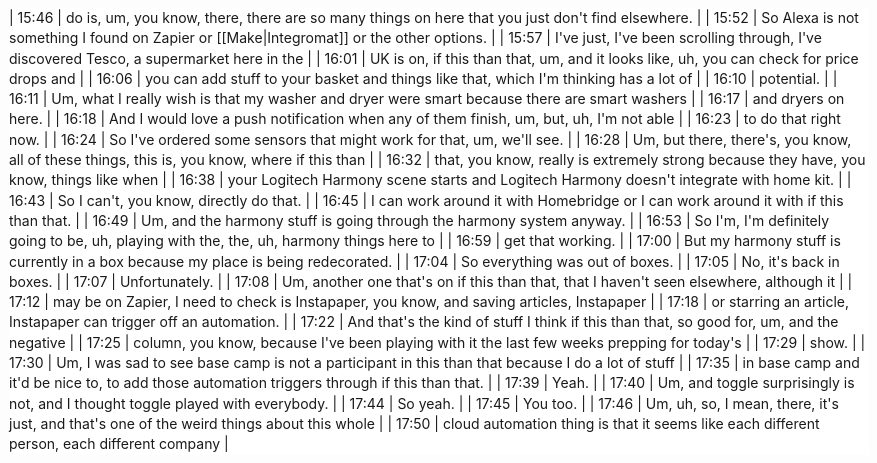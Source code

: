 | 15:46      | do is, um, you know, there, there are so many things on here that you just don't find elsewhere.             |
| 15:52      | So Alexa is not something I found on Zapier or [[Make\|Integromat]] or the other options.                              |
| 15:57      | I've just, I've been scrolling through, I've discovered Tesco, a supermarket here in the                     |
| 16:01      | UK is on, if this than that, um, and it looks like, uh, you can check for price drops and                    |
| 16:06      | you can add stuff to your basket and things like that, which I'm thinking has a lot of                       |
| 16:10      | potential.                                                                                                   |
| 16:11      | Um, what I really wish is that my washer and dryer were smart because there are smart washers                |
| 16:17      | and dryers on here.                                                                                          |
| 16:18      | And I would love a push notification when any of them finish, um, but, uh, I'm not able                      |
| 16:23      | to do that right now.                                                                                        |
| 16:24      | So I've ordered some sensors that might work for that, um, we'll see.                                        |
| 16:28      | Um, but there, there's, you know, all of these things, this is, you know, where if this than                 |
| 16:32      | that, you know, really is extremely strong because they have, you know, things like when                     |
| 16:38      | your Logitech Harmony scene starts and Logitech Harmony doesn't integrate with home kit.                     |
| 16:43      | So I can't, you know, directly do that.                                                                      |
| 16:45      | I can work around it with Homebridge or I can work around it with if this than that.                        |
| 16:49      | Um, and the harmony stuff is going through the harmony system anyway.                                        |
| 16:53      | So I'm, I'm definitely going to be, uh, playing with the, the, uh, harmony things here to                    |
| 16:59      | get that working.                                                                                            |
| 17:00      | But my harmony stuff is currently in a box because my place is being redecorated.                            |
| 17:04      | So everything was out of boxes.                                                                              |
| 17:05      | No, it's back in boxes.                                                                                      |
| 17:07      | Unfortunately.                                                                                               |
| 17:08      | Um, another one that's on if this than that, that I haven't seen elsewhere, although it                      |
| 17:12      | may be on Zapier, I need to check is Instapaper, you know, and saving articles, Instapaper                |
| 17:18      | or starring an article, Instapaper can trigger off an automation.                                            |
| 17:22      | And that's the kind of stuff I think if this than that, so good for, um, and the negative                    |
| 17:25      | column, you know, because I've been playing with it the last few weeks prepping for today's                  |
| 17:29      | show.                                                                                                        |
| 17:30      | Um, I was sad to see base camp is not a participant in this than that because I do a lot of stuff            |
| 17:35      | in base camp and it'd be nice to, to add those automation triggers through if this than that.                |
| 17:39      | Yeah.                                                                                                        |
| 17:40      | Um, and toggle surprisingly is not, and I thought toggle played with everybody.                              |
| 17:44      | So yeah.                                                                                                     |
| 17:45      | You too.                                                                                                     |
| 17:46      | Um, uh, so, I mean, there, it's just, and that's one of the weird things about this whole                    |
| 17:50      | cloud automation thing is that it seems like each different person, each different company                   |